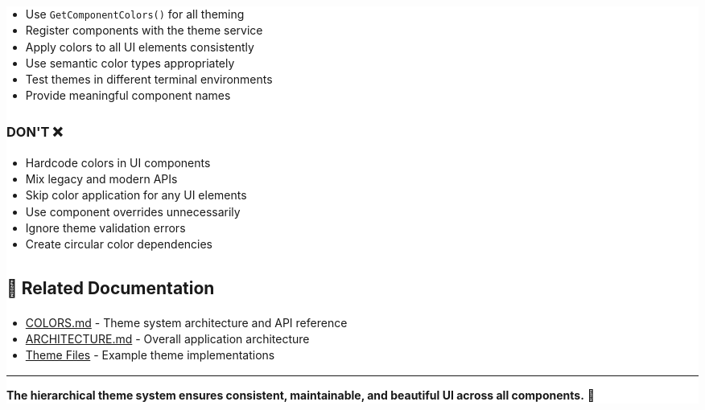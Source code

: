 - Use `GetComponentColors()` for all theming
- Register components with the theme service
- Apply colors to all UI elements consistently
- Use semantic color types appropriately
- Test themes in different terminal environments
- Provide meaningful component names

### DON'T ❌

- Hardcode colors in UI components
- Mix legacy and modern APIs
- Skip color application for any UI elements
- Use component overrides unnecessarily
- Ignore theme validation errors
- Create circular color dependencies

## 🔗 Related Documentation

- [COLORS.md](./COLORS.md) - Theme system architecture and API reference
- [ARCHITECTURE.md](./ARCHITECTURE.md) - Overall application architecture
- [Theme Files](../themes/) - Example theme implementations

---

**The hierarchical theme system ensures consistent, maintainable, and beautiful UI across all components.** 🎨
